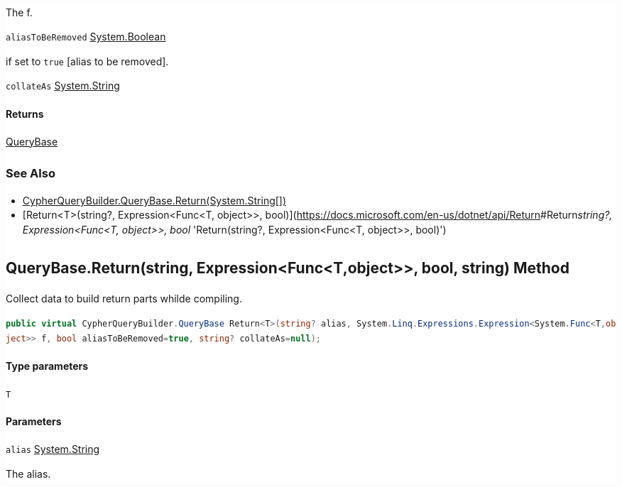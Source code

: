 The f.

<a name='CypherQueryBuilder.QueryBase.Return_T_(CypherQueryBuilder.Node_T_,System.Linq.Expressions.Expression_System.Func_T,object__,bool,string).aliasToBeRemoved'></a>

`aliasToBeRemoved` [System.Boolean](https://docs.microsoft.com/en-us/dotnet/api/System.Boolean 'System.Boolean')

if set to `true` [alias to be removed].

<a name='CypherQueryBuilder.QueryBase.Return_T_(CypherQueryBuilder.Node_T_,System.Linq.Expressions.Expression_System.Func_T,object__,bool,string).collateAs'></a>

`collateAs` [System.String](https://docs.microsoft.com/en-us/dotnet/api/System.String 'System.String')

#### Returns
[QueryBase](README.md#CypherQueryBuilder.QueryBase 'CypherQueryBuilder.QueryBase')

### See Also
- [CypherQueryBuilder.QueryBase.Return(System.String[])](https://docs.microsoft.com/en-us/dotnet/api/CypherQueryBuilder.QueryBase.Return#CypherQueryBuilder_QueryBase_Return_System_String[]_ 'CypherQueryBuilder.QueryBase.Return(System.String[])')
- [Return&lt;T&gt;(string?, Expression&lt;Func&lt;T, object&gt;&gt;, bool)](https://docs.microsoft.com/en-us/dotnet/api/Return<T>#Return<T>_string?, Expression<Func<T, object>>, bool_ 'Return<T>(string?, Expression<Func<T, object>>, bool)')

<a name='CypherQueryBuilder.QueryBase.Return_T_(string,System.Linq.Expressions.Expression_System.Func_T,object__,bool,string)'></a>

## QueryBase.Return<T>(string, Expression<Func<T,object>>, bool, string) Method

Collect data to build return parts whilde compiling.

```csharp
public virtual CypherQueryBuilder.QueryBase Return<T>(string? alias, System.Linq.Expressions.Expression<System.Func<T,object>> f, bool aliasToBeRemoved=true, string? collateAs=null);
```
#### Type parameters

<a name='CypherQueryBuilder.QueryBase.Return_T_(string,System.Linq.Expressions.Expression_System.Func_T,object__,bool,string).T'></a>

`T`
#### Parameters

<a name='CypherQueryBuilder.QueryBase.Return_T_(string,System.Linq.Expressions.Expression_System.Func_T,object__,bool,string).alias'></a>

`alias` [System.String](https://docs.microsoft.com/en-us/dotnet/api/System.String 'System.String')

The alias.

<a name='CypherQueryBuilder.QueryBase.Return_T_(string,System.Linq.Expressions.Expression_System.Func_T,object__,bool,string).f'></a>
